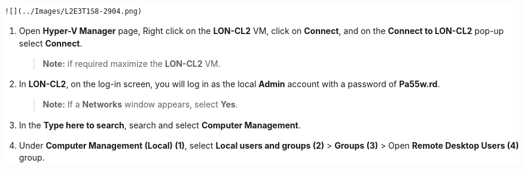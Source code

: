 	![](../Images/L2E3T1S8-2904.png)

1. Open **Hyper-V Manager** page, Right click on the **LON-CL2** VM, click on **Connect**, and on the **Connect to LON-CL2** pop-up select **Connect**.

	>**Note:** if required maximize the **LON-CL2** VM.

1. In **LON-CL2**, on the log-in screen, you will log in as the local **Admin** account with a password of **Pa55w.rd**.

	>**Note:** If a **Networks** window appears, select **Yes**.

1. In the **Type here to search**, search and select **Computer Management**. 

1. Under **Computer Management (Local) (1)**, select **Local users and groups (2)** > **Groups (3)** > Open **Remote Desktop Users (4)** group.
